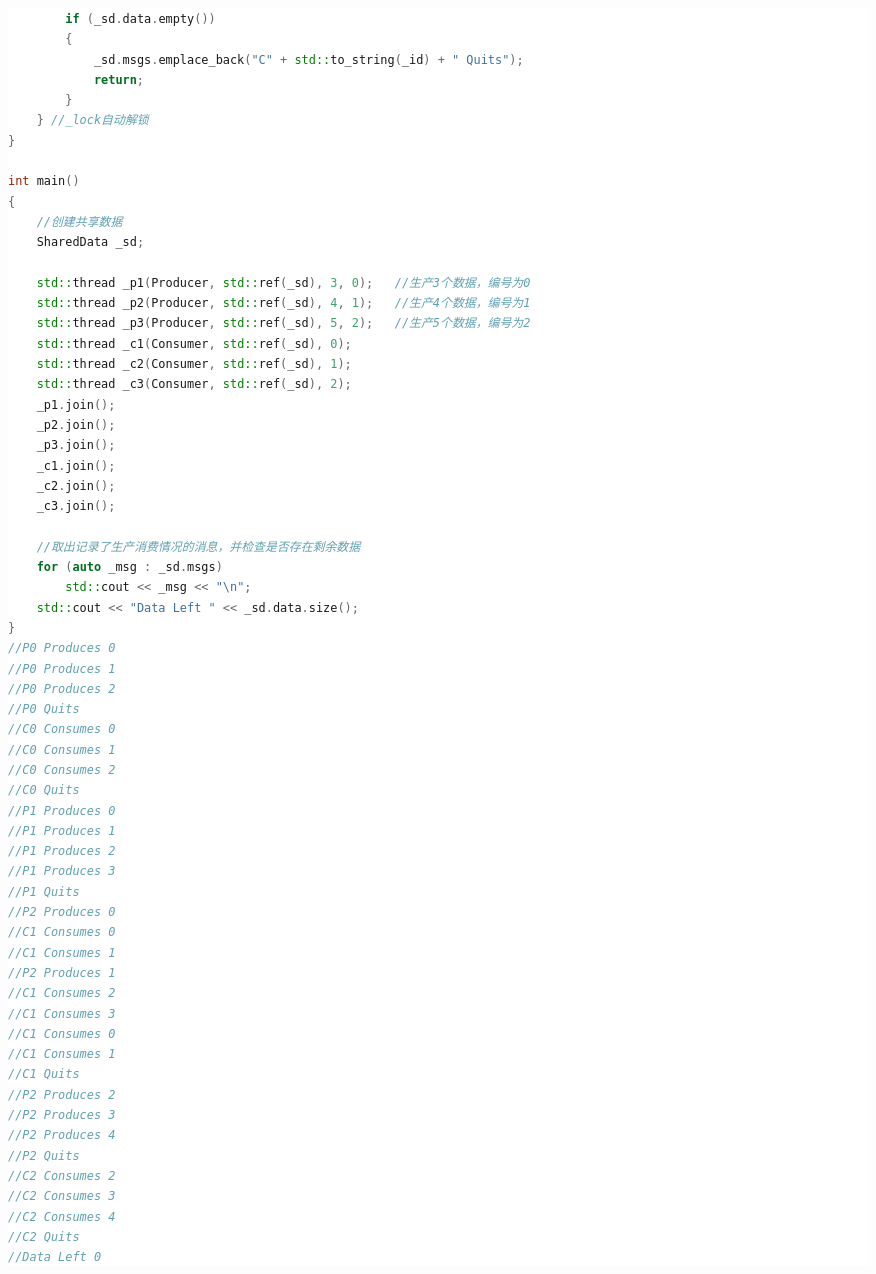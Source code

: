 ```cpp
        if (_sd.data.empty())
        {
            _sd.msgs.emplace_back("C" + std::to_string(_id) + " Quits");
            return;
        }
    } //_lock自动解锁
}

int main()
{
    //创建共享数据
    SharedData _sd;

    std::thread _p1(Producer, std::ref(_sd), 3, 0);   //生产3个数据，编号为0
    std::thread _p2(Producer, std::ref(_sd), 4, 1);   //生产4个数据，编号为1
    std::thread _p3(Producer, std::ref(_sd), 5, 2);   //生产5个数据，编号为2
    std::thread _c1(Consumer, std::ref(_sd), 0);
    std::thread _c2(Consumer, std::ref(_sd), 1);
    std::thread _c3(Consumer, std::ref(_sd), 2);
    _p1.join();
    _p2.join();
    _p3.join();
    _c1.join();
    _c2.join();
    _c3.join();

    //取出记录了生产消费情况的消息，并检查是否存在剩余数据
    for (auto _msg : _sd.msgs)
        std::cout << _msg << "\n";
    std::cout << "Data Left " << _sd.data.size();
}
//P0 Produces 0
//P0 Produces 1
//P0 Produces 2
//P0 Quits
//C0 Consumes 0
//C0 Consumes 1
//C0 Consumes 2
//C0 Quits
//P1 Produces 0
//P1 Produces 1
//P1 Produces 2
//P1 Produces 3
//P1 Quits
//P2 Produces 0
//C1 Consumes 0
//C1 Consumes 1
//P2 Produces 1
//C1 Consumes 2
//C1 Consumes 3
//C1 Consumes 0
//C1 Consumes 1
//C1 Quits
//P2 Produces 2
//P2 Produces 3
//P2 Produces 4
//P2 Quits
//C2 Consumes 2
//C2 Consumes 3
//C2 Consumes 4
//C2 Quits
//Data Left 0
```